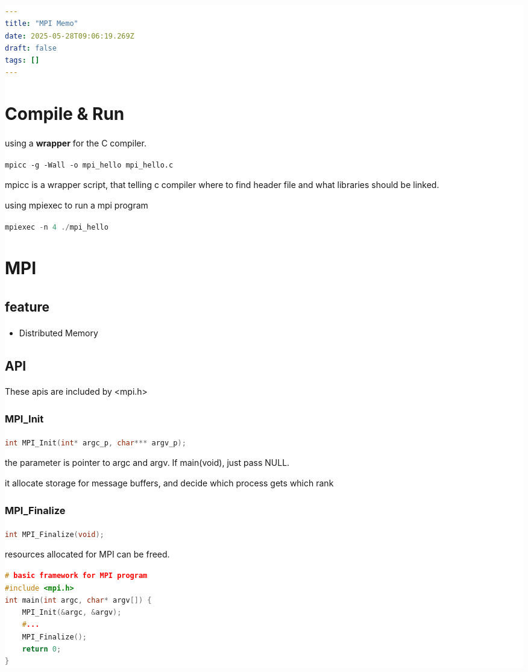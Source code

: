 ```yaml
---
title: "MPI Memo"
date: 2025-05-28T09:06:19.269Z
draft: false
tags: []
---
```


# Compile & Run
using a **wrapper** for the C compiler.
```shell
mpicc -g -Wall -o mpi_hello mpi_hello.c
```
mpicc is a wrapper script, that telling c compiler where to find header file and what libraries should be linked.

using mpiexec to run a mpi program
```c
mpiexec -n 4 ./mpi_hello
```

# MPI
## feature
- Distributed Memory


## API
These apis are included by \<mpi.h\>
### MPI_Init
```c
int MPI_Init(int* argc_p, char*** argv_p);
```
the parameter is pointer to argc and argv. If main(void), just pass NULL.

it allocate storage for message buffers, and decide which process gets which rank

### MPI_Finalize
```c
int MPI_Finalize(void);
```
resources allocated for MPI can be freed.

```c
# basic framework for MPI program
#include <mpi.h>
int main(int argc, char* argv[]) {
	MPI_Init(&argc, &argv);
	#...
	MPI_Finalize();
	return 0;
}
```
